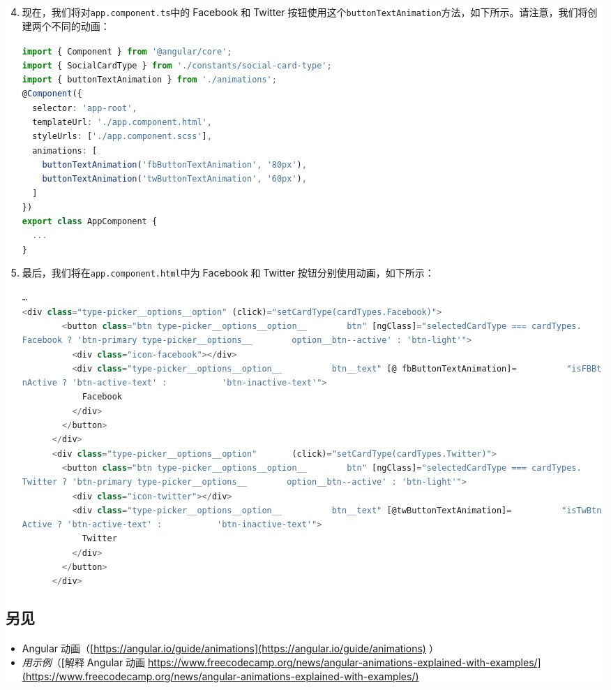 4.  现在，我们将对`app.component.ts`中的 Facebook 和 Twitter 按钮使用这个`buttonTextAnimation`方法，如下所示。请注意，我们将创建两个不同的动画：

    ```ts
    import { Component } from '@angular/core';
    import { SocialCardType } from './constants/social-card-type';
    import { buttonTextAnimation } from './animations';
    @Component({
      selector: 'app-root',
      templateUrl: './app.component.html',
      styleUrls: ['./app.component.scss'],
      animations: [
        buttonTextAnimation('fbButtonTextAnimation', '80px'),
        buttonTextAnimation('twButtonTextAnimation', '60px'),
      ]
    })
    export class AppComponent {
      ...
    }
    ```

5.  最后，我们将在`app.component.html`中为 Facebook 和 Twitter 按钮分别使用动画，如下所示：

    ```ts
    …
    <div class="type-picker__options__option" (click)="setCardType(cardTypes.Facebook)">
            <button class="btn type-picker__options__option__        btn" [ngClass]="selectedCardType === cardTypes.        Facebook ? 'btn-primary type-picker__options__        option__btn--active' : 'btn-light'">
              <div class="icon-facebook"></div>
              <div class="type-picker__options__option__          btn__text" [@ fbButtonTextAnimation]=          "isFBBtnActive ? 'btn-active-text' :           'btn-inactive-text'">
                Facebook
              </div>
            </button>
          </div>
          <div class="type-picker__options__option"       (click)="setCardType(cardTypes.Twitter)">
            <button class="btn type-picker__options__option__        btn" [ngClass]="selectedCardType === cardTypes.        Twitter ? 'btn-primary type-picker__options__        option__btn--active' : 'btn-light'">
              <div class="icon-twitter"></div>
              <div class="type-picker__options__option__          btn__text" [@twButtonTextAnimation]=          "isTwBtnActive ? 'btn-active-text' :           'btn-inactive-text'">
                Twitter
              </div>
            </button>
          </div>
    ```

## 另见

*   Angular 动画（[https://angular.io/guide/animations](https://angular.io/guide/animations) ）
*   *用示例*（[解释 Angular 动画 https://www.freecodecamp.org/news/angular-animations-explained-with-examples/](https://www.freecodecamp.org/news/angular-animations-explained-with-examples/)
